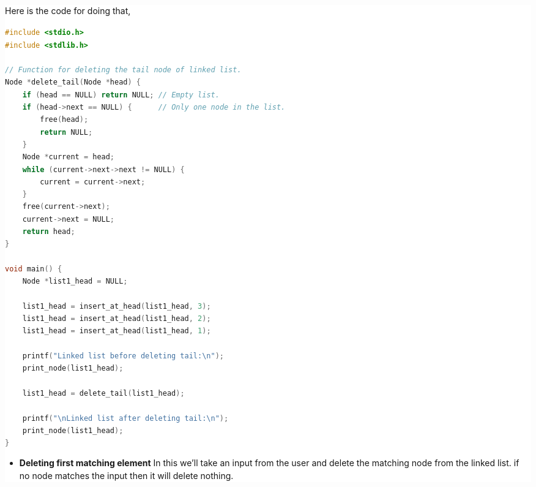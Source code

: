 Here is the code for doing that,
```C
#include <stdio.h>
#include <stdlib.h>

// Function for deleting the tail node of linked list.
Node *delete_tail(Node *head) {
    if (head == NULL) return NULL; // Empty list.
    if (head->next == NULL) {      // Only one node in the list.
        free(head);
        return NULL;
    }
    Node *current = head;
    while (current->next->next != NULL) {
        current = current->next;
    }
    free(current->next);
    current->next = NULL;
    return head;
}

void main() {
    Node *list1_head = NULL;

    list1_head = insert_at_head(list1_head, 3);
    list1_head = insert_at_head(list1_head, 2);
    list1_head = insert_at_head(list1_head, 1);

    printf("Linked list before deleting tail:\n");
    print_node(list1_head);

    list1_head = delete_tail(list1_head);

    printf("\nLinked list after deleting tail:\n");
    print_node(list1_head);
}
```


- **Deleting first matching element**
In this we’ll take an input from the user and delete the matching node from the linked list. if no node matches the input then it will delete nothing.